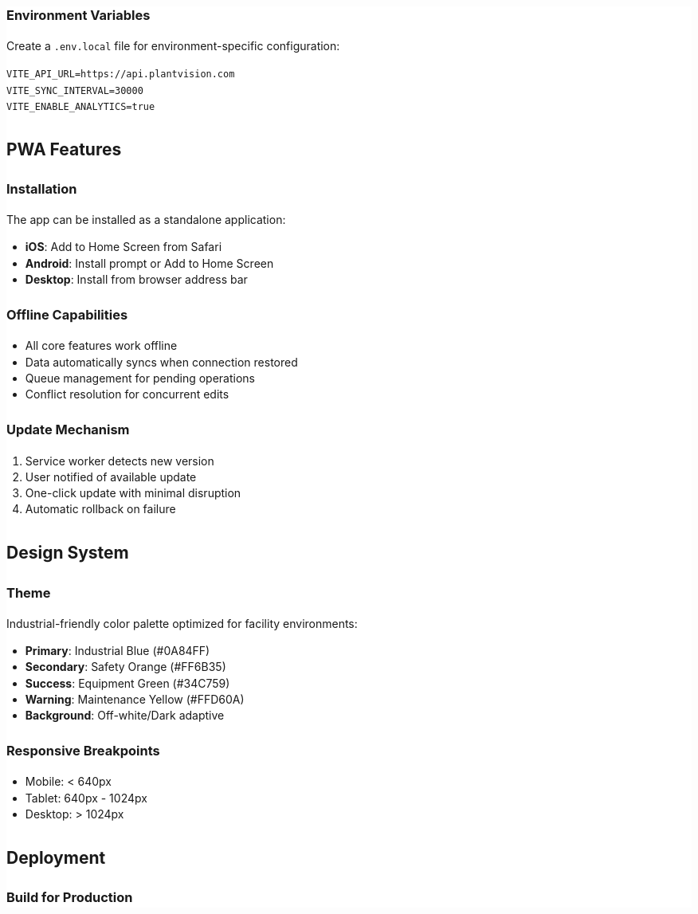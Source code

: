 ### Environment Variables

Create a `.env.local` file for environment-specific configuration:

```env
VITE_API_URL=https://api.plantvision.com
VITE_SYNC_INTERVAL=30000
VITE_ENABLE_ANALYTICS=true
```

## PWA Features

### Installation
The app can be installed as a standalone application:
- **iOS**: Add to Home Screen from Safari
- **Android**: Install prompt or Add to Home Screen
- **Desktop**: Install from browser address bar

### Offline Capabilities
- All core features work offline
- Data automatically syncs when connection restored
- Queue management for pending operations
- Conflict resolution for concurrent edits

### Update Mechanism
1. Service worker detects new version
2. User notified of available update
3. One-click update with minimal disruption
4. Automatic rollback on failure

## Design System

### Theme
Industrial-friendly color palette optimized for facility environments:
- **Primary**: Industrial Blue (#0A84FF)
- **Secondary**: Safety Orange (#FF6B35)
- **Success**: Equipment Green (#34C759)
- **Warning**: Maintenance Yellow (#FFD60A)
- **Background**: Off-white/Dark adaptive

### Responsive Breakpoints
- Mobile: < 640px
- Tablet: 640px - 1024px
- Desktop: > 1024px

## Deployment

### Build for Production
